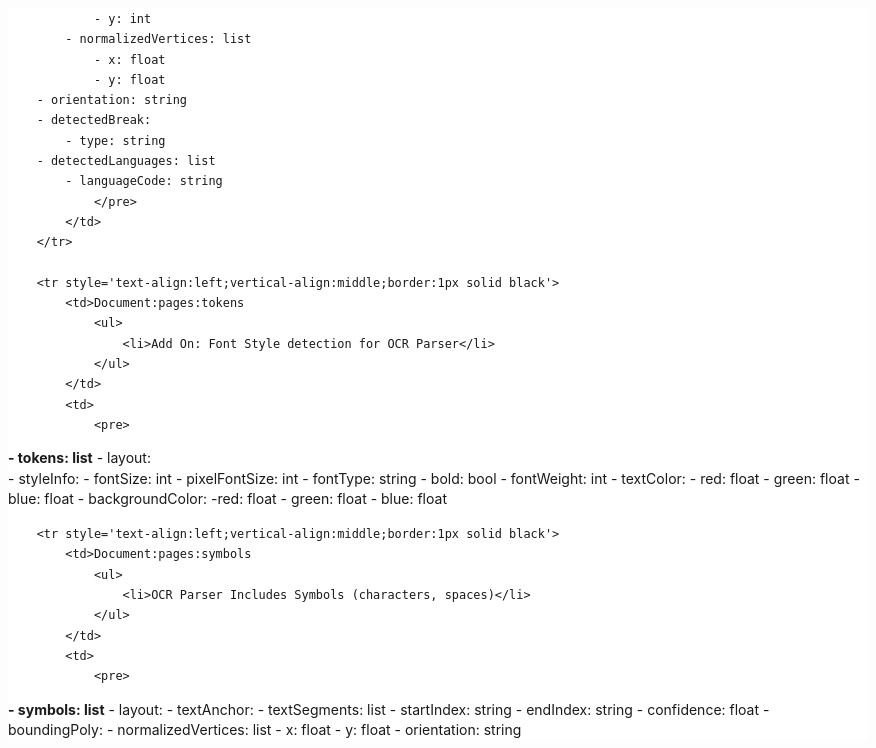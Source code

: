                 - y: int
            - normalizedVertices: list
                - x: float
                - y: float
        - orientation: string
        - detectedBreak: 
            - type: string
        - detectedLanguages: list
            - languageCode: string   
                </pre>
            </td>
        </tr>

        <tr style='text-align:left;vertical-align:middle;border:1px solid black'>
            <td>Document:pages:tokens
                <ul>
                    <li>Add On: Font Style detection for OCR Parser</li>
                </ul>
            </td>
            <td>
                <pre>
<b>- tokens: list</b>
    - layout:   
        - styleInfo:
            - fontSize: int
            - pixelFontSize: int
            - fontType: string
            - bold: bool
            - fontWeight: int
            - textColor:
                - red: float
                - green: float
                - blue: float
            - backgroundColor:
                -red: float
                - green: float
                - blue: float
                </pre>
            </td>
        </tr>

        <tr style='text-align:left;vertical-align:middle;border:1px solid black'>
            <td>Document:pages:symbols
                <ul>
                    <li>OCR Parser Includes Symbols (characters, spaces)</li>
                </ul>
            </td>
            <td>
                <pre>
<b>- symbols: list</b>
    - layout:
        - textAnchor:
            - textSegments: list
                - startIndex: string
                - endIndex: string
        - confidence: float
        - boundingPoly:
            - normalizedVertices: list
                - x: float
                - y: float
        - orientation: string     
                </pre>
            </td>
        </tr>
